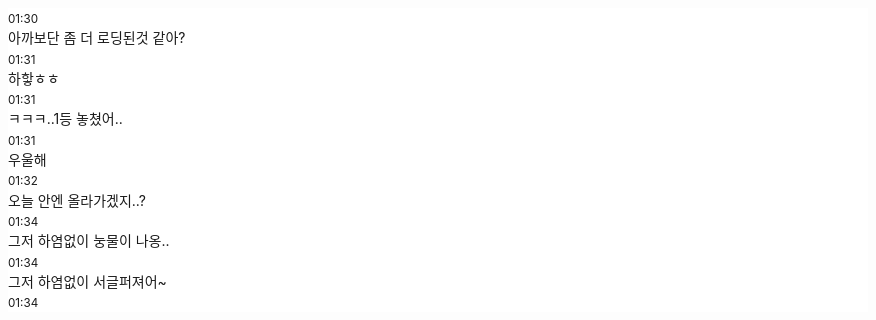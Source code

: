 </figure>
</div>
</div>
<div class="message" markdown="1">
<div class="message-date" markdown="1">
<small>01:30</small>
</div>
<div markdown="1">
아까보단 좀 더 로딩된것 같아?
</div>
</div>
<div class="message" markdown="1">
<div class="message-date" markdown="1">
<small>01:31</small>
</div>
<div markdown="1">
하핳ㅎㅎ
</div>
</div>
<div class="message" markdown="1">
<div class="message-date" markdown="1">
<small>01:31</small>
</div>
<div markdown="1">
ㅋㅋㅋ..1등 놓쳤어..
</div>
</div>
<div class="message" markdown="1">
<div class="message-date" markdown="1">
<small>01:31</small>
</div>
<div markdown="1">
우울해
</div>
</div>
<div class="message" markdown="1">
<div class="message-date" markdown="1">
<small>01:32</small>
</div>
<div markdown="1">
오늘 안엔 올라가겠지..?
</div>
</div>
<div class="message" markdown="1">
<div class="message-date" markdown="1">
<small>01:34</small>
</div>
<div markdown="1">
그저 하염없이 눙물이 나옹..
</div>
</div>
<div class="message" markdown="1">
<div class="message-date" markdown="1">
<small>01:34</small>
</div>
<div markdown="1">
그저 하염없이 서글퍼져어~
</div>
</div>
<div class="message" markdown="1">
<div class="message-date" markdown="1">
<small>01:34</small>
</div>
<div markdown="1">